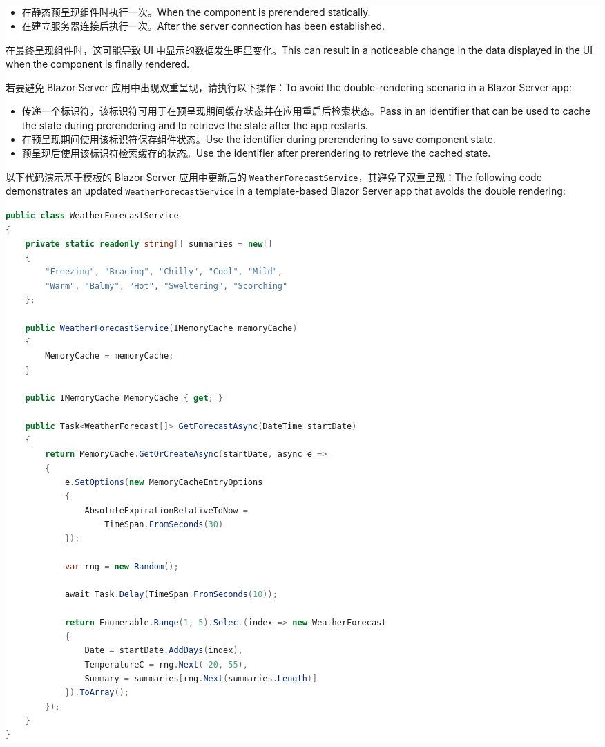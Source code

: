 * <span data-ttu-id="f37c5-212">在静态预呈现组件时执行一次。</span><span class="sxs-lookup"><span data-stu-id="f37c5-212">When the component is prerendered statically.</span></span>
* <span data-ttu-id="f37c5-213">在建立服务器连接后执行一次。</span><span class="sxs-lookup"><span data-stu-id="f37c5-213">After the server connection has been established.</span></span>

<span data-ttu-id="f37c5-214">在最终呈现组件时，这可能导致 UI 中显示的数据发生明显变化。</span><span class="sxs-lookup"><span data-stu-id="f37c5-214">This can result in a noticeable change in the data displayed in the UI when the component is finally rendered.</span></span>

<span data-ttu-id="f37c5-215">若要避免 Blazor Server 应用中出现双重呈现，请执行以下操作：</span><span class="sxs-lookup"><span data-stu-id="f37c5-215">To avoid the double-rendering scenario in a Blazor Server app:</span></span>

* <span data-ttu-id="f37c5-216">传递一个标识符，该标识符可用于在预呈现期间缓存状态并在应用重启后检索状态。</span><span class="sxs-lookup"><span data-stu-id="f37c5-216">Pass in an identifier that can be used to cache the state during prerendering and to retrieve the state after the app restarts.</span></span>
* <span data-ttu-id="f37c5-217">在预呈现期间使用该标识符保存组件状态。</span><span class="sxs-lookup"><span data-stu-id="f37c5-217">Use the identifier during prerendering to save component state.</span></span>
* <span data-ttu-id="f37c5-218">预呈现后使用该标识符检索缓存的状态。</span><span class="sxs-lookup"><span data-stu-id="f37c5-218">Use the identifier after prerendering to retrieve the cached state.</span></span>

<span data-ttu-id="f37c5-219">以下代码演示基于模板的 Blazor Server 应用中更新后的 `WeatherForecastService`，其避免了双重呈现：</span><span class="sxs-lookup"><span data-stu-id="f37c5-219">The following code demonstrates an updated `WeatherForecastService` in a template-based Blazor Server app that avoids the double rendering:</span></span>

```csharp
public class WeatherForecastService
{
    private static readonly string[] summaries = new[]
    {
        "Freezing", "Bracing", "Chilly", "Cool", "Mild",
        "Warm", "Balmy", "Hot", "Sweltering", "Scorching"
    };
    
    public WeatherForecastService(IMemoryCache memoryCache)
    {
        MemoryCache = memoryCache;
    }
    
    public IMemoryCache MemoryCache { get; }

    public Task<WeatherForecast[]> GetForecastAsync(DateTime startDate)
    {
        return MemoryCache.GetOrCreateAsync(startDate, async e =>
        {
            e.SetOptions(new MemoryCacheEntryOptions
            {
                AbsoluteExpirationRelativeToNow = 
                    TimeSpan.FromSeconds(30)
            });

            var rng = new Random();

            await Task.Delay(TimeSpan.FromSeconds(10));

            return Enumerable.Range(1, 5).Select(index => new WeatherForecast
            {
                Date = startDate.AddDays(index),
                TemperatureC = rng.Next(-20, 55),
                Summary = summaries[rng.Next(summaries.Length)]
            }).ToArray();
        });
    }
}
```
